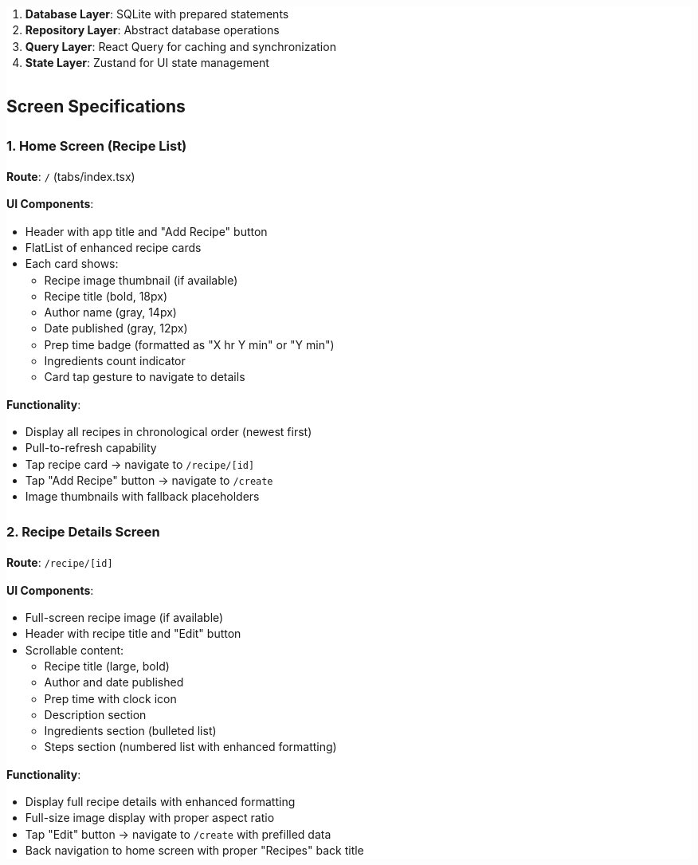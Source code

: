 1. **Database Layer**: SQLite with prepared statements
2. **Repository Layer**: Abstract database operations
3. **Query Layer**: React Query for caching and synchronization
4. **State Layer**: Zustand for UI state management

## Screen Specifications

### 1. Home Screen (Recipe List)

**Route**: `/` (tabs/index.tsx)

**UI Components**:

- Header with app title and "Add Recipe" button
- FlatList of enhanced recipe cards
- Each card shows:
  - Recipe image thumbnail (if available)
  - Recipe title (bold, 18px)
  - Author name (gray, 14px)
  - Date published (gray, 12px)
  - Prep time badge (formatted as "X hr Y min" or "Y min")
  - Ingredients count indicator
  - Card tap gesture to navigate to details

**Functionality**:

- Display all recipes in chronological order (newest first)
- Pull-to-refresh capability
- Tap recipe card → navigate to `/recipe/[id]`
- Tap "Add Recipe" button → navigate to `/create`
- Image thumbnails with fallback placeholders

### 2. Recipe Details Screen

**Route**: `/recipe/[id]`

**UI Components**:

- Full-screen recipe image (if available)
- Header with recipe title and "Edit" button
- Scrollable content:
  - Recipe title (large, bold)
  - Author and date published
  - Prep time with clock icon
  - Description section
  - Ingredients section (bulleted list)
  - Steps section (numbered list with enhanced formatting)

**Functionality**:

- Display full recipe details with enhanced formatting
- Full-size image display with proper aspect ratio
- Tap "Edit" button → navigate to `/create` with prefilled data
- Back navigation to home screen with proper "Recipes" back title
